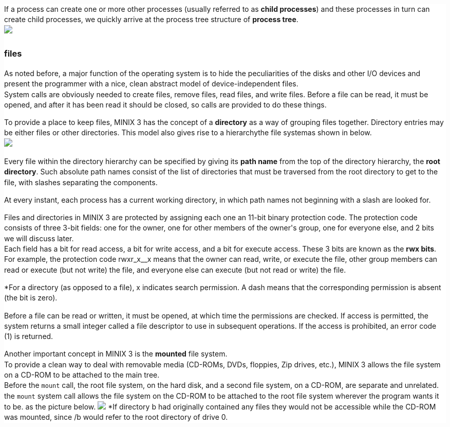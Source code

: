 If a process can create one or more other processes (usually referred to as __child processes__) and these processes in turn can create child processes, we quickly arrive at the process tree structure of __process tree__.  
![](https://i.imgur.com/ph2R6kF.png)  

### files
As noted before, a major function of the operating system is to hide the peculiarities of the disks and other I/O devices and present the programmer with a nice, clean abstract model of device-independent files.  
System calls are obviously needed to create files, remove files, read files, and write files. Before a file can be read, it must be opened, and after it has been read it should be closed, so calls are provided to do these things.  

To provide a place to keep files, MINIX 3 has the concept of a __directory__ as a way of grouping files together. Directory entries may be either files or other directories. This model also gives rise to a hierarchythe file systemas shown in below.  
![](https://i.imgur.com/GVAZHGt.png)  

Every file within the directory hierarchy can be specified by giving its __path name__ from the top of the directory hierarchy, the __root directory__. Such absolute path names consist of the list of directories that must be traversed from the root directory to get to the file, with slashes separating the components.  

At every instant, each process has a current working directory, in which path names not beginning with a slash are looked for.  

Files and directories in MINIX 3 are protected by assigning each one an 11-bit binary protection code. The protection code consists of three 3-bit fields: one for the owner, one for other members of the owner's group, one for everyone else, and 2 bits we will discuss later.  
Each field has a bit for read access, a bit for write access, and a bit for execute access. These 3 bits are known as the __rwx bits__.  
For example, the protection code rwxr_x__x means that the owner can read, write, or execute the file, other group members can read or execute (but not write) the file, and everyone else can execute (but not read or write) the file.  

*For a directory (as opposed to a file), x indicates search permission. A dash
means that the corresponding permission is absent (the bit is zero).  

Before a file can be read or written, it must be opened, at which time the permissions are checked. If access is permitted, the system returns a small integer called a file descriptor to use in subsequent operations. If the access is prohibited, an error code (1) is returned.  

Another important concept in MINIX 3 is the __mounted__ file system.  
To provide a clean way to deal with removable media (CD-ROMs, DVDs, floppies, Zip drives, etc.), MINIX 3 allows the file system on a CD-ROM to be attached to the main tree.  
Before the ```mount``` call, the root file system, on the hard disk, and a second file system, on a CD-ROM, are separate and unrelated.  
the ```mount``` system call allows the file system on the CD-ROM to be attached to the root file system wherever the program wants it to be. as the picture below.
![](https://i.imgur.com/dUljBjp.png)
*If directory b had originally contained any files they would not be accessible while the CD-ROM was mounted, since /b would refer to the root directory of drive 0.  
